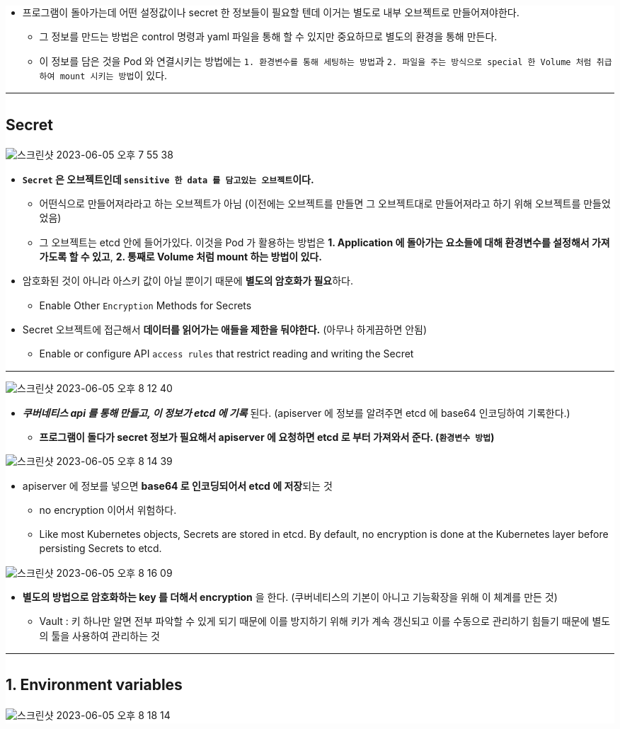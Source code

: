 - 프로그램이 돌아가는데 어떤 설정값이나 secret 한 정보들이 필요할 텐데 이거는 별도로 내부 오브젝트로 만들어져야한다.

  - 그 정보를 만드는 방법은 control 명령과 yaml 파일을 통해 할 수 있지만 중요하므로 별도의 환경을 통해 만든다.

  - 이 정보를 담은 것을 Pod 와 연결시키는 방법에는 `1. 환경변수를 통해 세팅하는 방법`과 `2. 파일을 주는 방식으로 special 한 Volume 처럼 취급하여 mount 시키는 방법`이 있다.

---

## Secret

<img width="984" alt="스크린샷 2023-06-05 오후 7 55 38" src="https://github.com/jjaehwi/2023_Cloud/assets/87372606/7b4839b6-fdd3-4bcb-8f85-7dee55c78fd8">

- **`Secret` 은 오브젝트인데 `sensitive 한 data 를 담고있는 오브젝트`이다.**

  - 어떤식으로 만들어져라라고 하는 오브젝트가 아님 (이전에는 오브젝트를 만들면 그 오브젝트대로 만들어져라고 하기 위해 오브젝트를 만들었었음)

  - 그 오브젝트는 etcd 안에 들어가있다. 이것을 Pod 가 활용하는 방법은 **1. Application 에 돌아가는 요소들에 대해 환경변수를 설정해서 가져가도록 할 수 있고**, **2. 통째로 Volume 처럼 mount 하는 방법이 있다.**

- 암호화된 것이 아니라 아스키 값이 아닐 뿐이기 때문에 **별도의 암호화가 필요**하다.

  - Enable Other `Encryption` Methods for Secrets

- Secret 오브젝트에 접근해서 **데이터를 읽어가는 애들을 제한을 둬야한다.** (아무나 하게끔하면 안됨)

  - Enable or configure API `access rules` that restrict reading and writing the Secret

---

<img width="650" alt="스크린샷 2023-06-05 오후 8 12 40" src="https://github.com/jjaehwi/2023_Cloud/assets/87372606/15471b95-e415-4a7c-8f2a-56847086b93a">

- **_쿠버네티스 api 를 통해 만들고, 이 정보가 etcd 에 기록_** 된다. (apiserver 에 정보를 알려주면 etcd 에 base64 인코딩하여 기록한다.)

  - **프로그램이 돌다가 secret 정보가 필요해서 apiserver 에 요청하면 etcd 로 부터 가져와서 준다. (`환경변수 방법`)**

<img width="955" alt="스크린샷 2023-06-05 오후 8 14 39" src="https://github.com/jjaehwi/2023_Cloud/assets/87372606/7431191a-083b-4969-814c-4bf304e4f70f">

- apiserver 에 정보를 넣으면 **base64 로 인코딩되어서 etcd 에 저장**되는 것

  - no encryption 이어서 위험하다.

  - Like most Kubernetes objects, Secrets are stored in etcd. By default, no encryption is done at the Kubernetes layer before persisting Secrets to etcd.

<img width="955" alt="스크린샷 2023-06-05 오후 8 16 09" src="https://github.com/jjaehwi/2023_Cloud/assets/87372606/8ed1ba14-0c04-42eb-8521-d1a0098c9c36">

- **별도의 방법으로 암호화하는 key 를 더해서 encryption** 을 한다. (쿠버네티스의 기본이 아니고 기능확장을 위해 이 체계를 만든 것)

  - Vault : 키 하나만 알면 전부 파악할 수 있게 되기 때문에 이를 방지하기 위해 키가 계속 갱신되고 이를 수동으로 관리하기 힘들기 때문에 별도의 툴을 사용하여 관리하는 것

---

## 1. Environment variables

<img width="200" alt="스크린샷 2023-06-05 오후 8 18 14" src="https://github.com/jjaehwi/2023_Cloud/assets/87372606/6cf98242-5156-4546-8cd2-fd643966b7f1">
